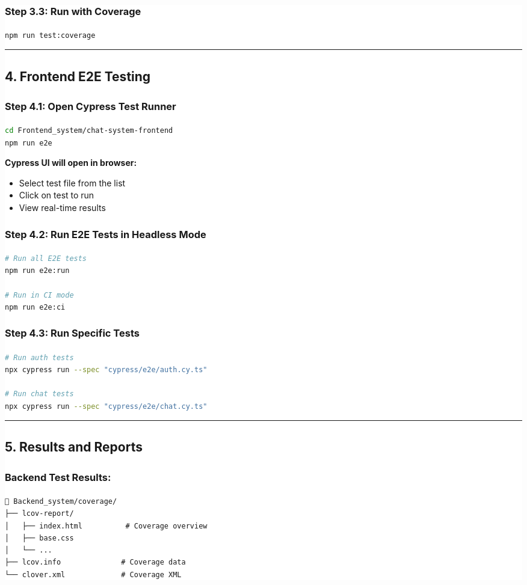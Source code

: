 ### Step 3.3: Run with Coverage
```bash
npm run test:coverage
```

---

## 4. Frontend E2E Testing

### Step 4.1: Open Cypress Test Runner
```bash
cd Frontend_system/chat-system-frontend
npm run e2e
```

**Cypress UI will open in browser:**
- Select test file from the list
- Click on test to run
- View real-time results

### Step 4.2: Run E2E Tests in Headless Mode
```bash
# Run all E2E tests
npm run e2e:run

# Run in CI mode
npm run e2e:ci
```

### Step 4.3: Run Specific Tests
```bash
# Run auth tests
npx cypress run --spec "cypress/e2e/auth.cy.ts"

# Run chat tests
npx cypress run --spec "cypress/e2e/chat.cy.ts"
```

---

## 5. Results and Reports

### Backend Test Results:
```
📁 Backend_system/coverage/
├── lcov-report/
│   ├── index.html          # Coverage overview
│   ├── base.css
│   └── ...
├── lcov.info              # Coverage data
└── clover.xml             # Coverage XML
```

